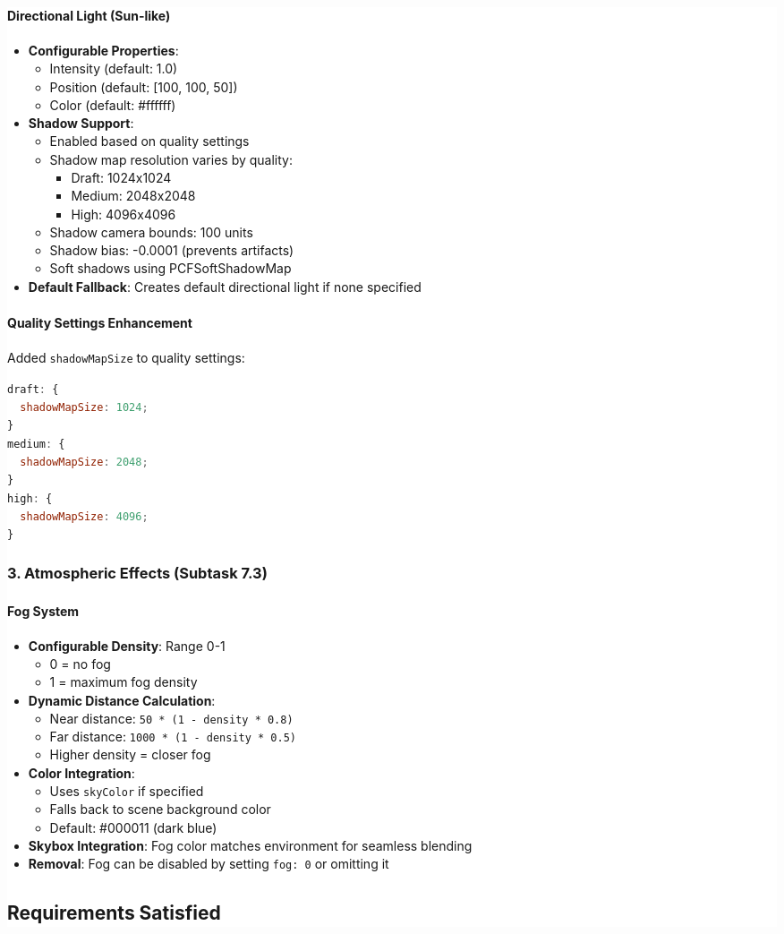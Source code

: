 #### Directional Light (Sun-like)

- **Configurable Properties**:
  - Intensity (default: 1.0)
  - Position (default: [100, 100, 50])
  - Color (default: #ffffff)
- **Shadow Support**:
  - Enabled based on quality settings
  - Shadow map resolution varies by quality:
    - Draft: 1024x1024
    - Medium: 2048x2048
    - High: 4096x4096
  - Shadow camera bounds: 100 units
  - Shadow bias: -0.0001 (prevents artifacts)
  - Soft shadows using PCFSoftShadowMap
- **Default Fallback**: Creates default directional light if none specified

#### Quality Settings Enhancement

Added `shadowMapSize` to quality settings:

```javascript
draft: {
  shadowMapSize: 1024;
}
medium: {
  shadowMapSize: 2048;
}
high: {
  shadowMapSize: 4096;
}
```

### 3. Atmospheric Effects (Subtask 7.3)

#### Fog System

- **Configurable Density**: Range 0-1
  - 0 = no fog
  - 1 = maximum fog density
- **Dynamic Distance Calculation**:
  - Near distance: `50 * (1 - density * 0.8)`
  - Far distance: `1000 * (1 - density * 0.5)`
  - Higher density = closer fog
- **Color Integration**:
  - Uses `skyColor` if specified
  - Falls back to scene background color
  - Default: #000011 (dark blue)
- **Skybox Integration**: Fog color matches environment for seamless blending
- **Removal**: Fog can be disabled by setting `fog: 0` or omitting it

## Requirements Satisfied
